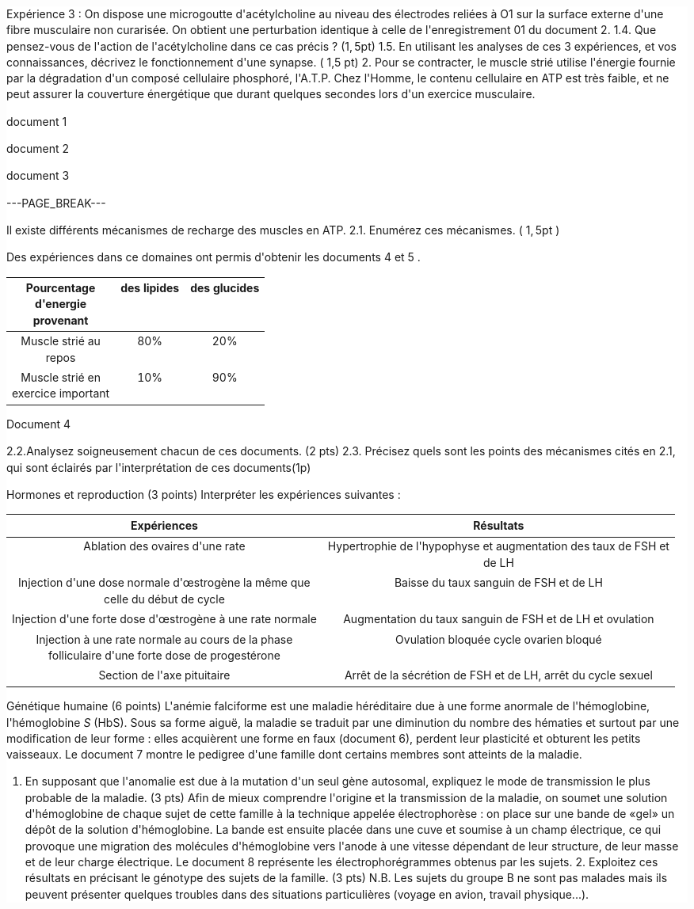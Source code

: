 Expérience 3 : On dispose une microgoutte d'acétylcholine au niveau des électrodes reliées à O1 sur la surface externe d'une fibre musculaire non curarisée. On obtient une perturbation identique à celle de l'enregistrement 01 du document 2.
1.4. Que pensez-vous de l'action de l'acétylcholine dans ce cas précis ? $(1,5 \mathrm{pt})$
1.5. En utilisant les analyses de ces 3 expériences, et vos connaissances, décrivez le fonctionnement d'une synapse. ( 1,5 pt)
2. Pour se contracter, le muscle strié utilise l'énergie fournie par la dégradation d'un composé cellulaire phosphoré, l'A.T.P. Chez l'Homme, le contenu cellulaire en ATP est très faible, et ne peut assurer la couverture énergétique que durant quelques secondes lors d'un exercice musculaire.

document 1

document 2

document 3

---PAGE_BREAK---

Il existe différents mécanismes de recharge des muscles en ATP.
2.1. Enumérez ces mécanismes. ( $1,5 \mathrm{pt}$ )

Des expériences dans ce domaines ont permis d'obtenir les documents 4 et 5 .

| Pourcentage <br> d'energie <br> provenant | des lipides | des glucides |
| :--: | :--: | :--: |
| Muscle strié au <br> repos | $80 \%$ | $20 \%$ |
| Muscle strié en <br> exercice important | $10 \%$ | $90 \%$ |

Document 4

2.2.Analysez soigneusement chacun de ces documents. (2 pts)
2.3. Précisez quels sont les points des mécanismes cités en 2.1, qui sont éclairés par l'interprétation de ces documents(1p)

Hormones et reproduction (3 points)
Interpréter les expériences suivantes :

| Expériences | Résultats |
| :--: | :--: |
| Ablation des ovaires d'une rate | Hypertrophie de l'hypophyse et augmentation des taux de FSH et <br> de LH |
| Injection d'une dose normale d'œstrogène la même que <br> celle du début de cycle | Baisse du taux sanguin de FSH et de LH |
| Injection d'une forte dose d'œstrogène à une rate normale | Augmentation du taux sanguin de FSH et de LH et ovulation |
| Injection à une rate normale au cours de la phase <br> folliculaire d'une forte dose de progestérone | Ovulation bloquée cycle ovarien bloqué |
| Section de l'axe pituitaire | Arrêt de la sécrétion de FSH et de LH, arrêt du cycle sexuel |

Génétique humaine (6 points)
L'anémie falciforme est une maladie héréditaire due à une forme anormale de l'hémoglobine, l'hémoglobine $S$ (HbS). Sous sa forme aiguë, la maladie se traduit par une diminution du nombre des hématies et surtout par une modification de leur forme : elles acquièrent une forme en faux (document 6), perdent leur plasticité et obturent les petits vaisseaux.
Le document 7 montre le pedigree d'une famille dont certains membres sont atteints de la maladie.
1. En supposant que l'anomalie est due à la mutation d'un seul gène autosomal, expliquez le mode de transmission le plus probable de la maladie. (3 pts)
Afin de mieux comprendre l'origine et la transmission de la maladie, on soumet une solution d'hémoglobine de chaque sujet de cette famille à la technique appelée électrophorèse : on place sur une bande de «gel» un dépôt de la solution d'hémoglobine. La bande est ensuite placée dans une cuve et soumise à un champ électrique, ce qui provoque une migration des molécules d'hémoglobine vers l'anode à une vitesse dépendant de leur structure, de leur masse et de leur charge électrique. Le document 8 représente les électrophorégrammes obtenus par les sujets. 2. Exploitez ces résultats en précisant le génotype des sujets de la famille. (3 pts)
N.B. Les sujets du groupe B ne sont pas malades mais ils peuvent présenter quelques troubles dans des situations particulières (voyage en avion, travail physique...).
